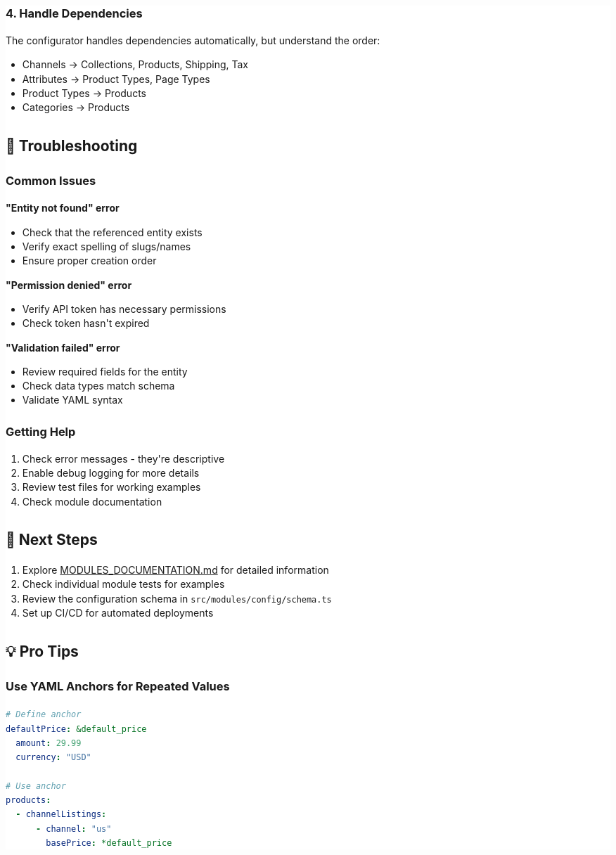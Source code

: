 ### 4. Handle Dependencies
The configurator handles dependencies automatically, but understand the order:
- Channels → Collections, Products, Shipping, Tax
- Attributes → Product Types, Page Types
- Product Types → Products
- Categories → Products

## 🐛 Troubleshooting

### Common Issues

**"Entity not found" error**
- Check that the referenced entity exists
- Verify exact spelling of slugs/names
- Ensure proper creation order

**"Permission denied" error**
- Verify API token has necessary permissions
- Check token hasn't expired

**"Validation failed" error**
- Review required fields for the entity
- Check data types match schema
- Validate YAML syntax

### Getting Help

1. Check error messages - they're descriptive
2. Enable debug logging for more details
3. Review test files for working examples
4. Check module documentation

## 🎯 Next Steps

1. Explore [MODULES_DOCUMENTATION.md](./MODULES_DOCUMENTATION.md) for detailed information
2. Check individual module tests for examples
3. Review the configuration schema in `src/modules/config/schema.ts`
4. Set up CI/CD for automated deployments

## 💡 Pro Tips

### Use YAML Anchors for Repeated Values

```yaml
# Define anchor
defaultPrice: &default_price
  amount: 29.99
  currency: "USD"

# Use anchor
products:
  - channelListings:
      - channel: "us"
        basePrice: *default_price
```
